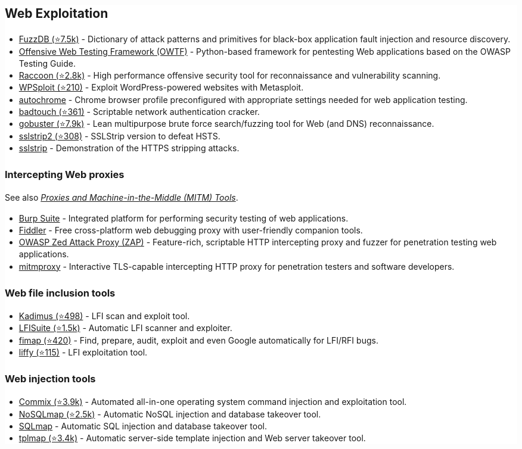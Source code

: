 ## Web Exploitation

*   [FuzzDB (⭐7.5k)](https://github.com/fuzzdb-project/fuzzdb) - Dictionary of attack patterns and primitives for black-box application fault injection and resource discovery.
*   [Offensive Web Testing Framework (OWTF)](https://www.owasp.org/index.php/OWASP_OWTF) - Python-based framework for pentesting Web applications based on the OWASP Testing Guide.
*   [Raccoon (⭐2.8k)](https://github.com/evyatarmeged/Raccoon) - High performance offensive security tool for reconnaissance and vulnerability scanning.
*   [WPSploit (⭐210)](https://github.com/espreto/wpsploit) - Exploit WordPress-powered websites with Metasploit.
*   [autochrome](https://www.nccgroup.trust/us/about-us/newsroom-and-events/blog/2017/march/autochrome/) - Chrome browser profile preconfigured with appropriate settings needed for web application testing.
*   [badtouch (⭐361)](https://github.com/kpcyrd/badtouch) - Scriptable network authentication cracker.
*   [gobuster (⭐7.9k)](https://github.com/OJ/gobuster) - Lean multipurpose brute force search/fuzzing tool for Web (and DNS) reconnaissance.
*   [sslstrip2 (⭐308)](https://github.com/LeonardoNve/sslstrip2) - SSLStrip version to defeat HSTS.
*   [sslstrip](https://www.thoughtcrime.org/software/sslstrip/) - Demonstration of the HTTPS stripping attacks.

### Intercepting Web proxies

See also *[Proxies and Machine-in-the-Middle (MITM) Tools](#proxies-and-machine-in-the-middle-mitm-tools)*.

*   [Burp Suite](https://portswigger.net/burp/) - Integrated platform for performing security testing of web applications.
*   [Fiddler](https://www.telerik.com/fiddler) - Free cross-platform web debugging proxy with user-friendly companion tools.
*   [OWASP Zed Attack Proxy (ZAP)](https://www.zaproxy.org/) - Feature-rich, scriptable HTTP intercepting proxy and fuzzer for penetration testing web applications.
*   [mitmproxy](https://mitmproxy.org/) - Interactive TLS-capable intercepting HTTP proxy for penetration testers and software developers.

### Web file inclusion tools

*   [Kadimus (⭐498)](https://github.com/P0cL4bs/Kadimus) - LFI scan and exploit tool.
*   [LFISuite (⭐1.5k)](https://github.com/D35m0nd142/LFISuite) - Automatic LFI scanner and exploiter.
*   [fimap (⭐420)](https://github.com/kurobeats/fimap) - Find, prepare, audit, exploit and even Google automatically for LFI/RFI bugs.
*   [liffy (⭐115)](https://github.com/hvqzao/liffy) - LFI exploitation tool.

### Web injection tools

*   [Commix (⭐3.9k)](https://github.com/commixproject/commix) - Automated all-in-one operating system command injection and exploitation tool.
*   [NoSQLmap (⭐2.5k)](https://github.com/codingo/NoSQLMap) - Automatic NoSQL injection and database takeover tool.
*   [SQLmap](http://sqlmap.org/) - Automatic SQL injection and database takeover tool.
*   [tplmap (⭐3.4k)](https://github.com/epinna/tplmap) - Automatic server-side template injection and Web server takeover tool.
